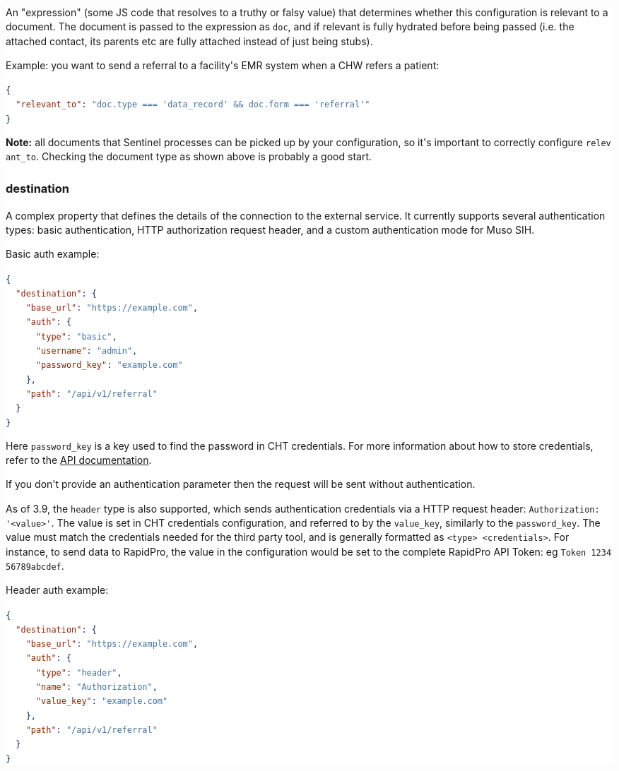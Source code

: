 An "expression" (some JS code that resolves to a truthy or falsy value) that determines whether this configuration is relevant to a document. The document is passed to the expression as `doc`, and if relevant is fully hydrated before being passed (i.e. the attached contact, its parents etc are fully attached instead of just being stubs).

Example: you want to send a referral to a facility's EMR system when a CHW refers a patient:

```json
{
  "relevant_to": "doc.type === 'data_record' && doc.form === 'referral'"
}
```

**Note:** all documents that Sentinel processes can be picked up by your configuration, so it's important to correctly configure `relevant_to`. Checking the document type as shown above is probably a good start.

### destination

A complex property that defines the details of the connection to the external service. It currently supports several authentication types: basic authentication, HTTP authorization request header, and a custom authentication mode for Muso SIH.

Basic auth example:

```json
{
  "destination": {
    "base_url": "https://example.com",
    "auth": {
      "type": "basic",
      "username": "admin",
      "password_key": "example.com"
    },
    "path": "/api/v1/referral"
  }
}
```

Here `password_key` is a key used to find the password in CHT credentials. For more information about how to store credentials, refer to the [API documentation](/apps/reference/api#put-apiv1credentials).

If you don't provide an authentication parameter then the request will be sent without authentication.

As of 3.9, the `header` type is also supported, which sends authentication credentials via a HTTP request header: `Authorization: '<value>'`. The value is set in CHT credentials configuration, and referred to by the `value_key`, similarly to the `password_key`. The value must match the credentials needed for the third party tool, and is generally formatted as `<type> <credentials>`. For instance, to send data to RapidPro, the value in the configuration would be set to the complete RapidPro API Token: eg `Token 123456789abcdef`.

Header auth example:
```json
{
  "destination": {
    "base_url": "https://example.com",
    "auth": {
      "type": "header",
      "name": "Authorization",
      "value_key": "example.com"
    },
    "path": "/api/v1/referral"
  }
}
```
